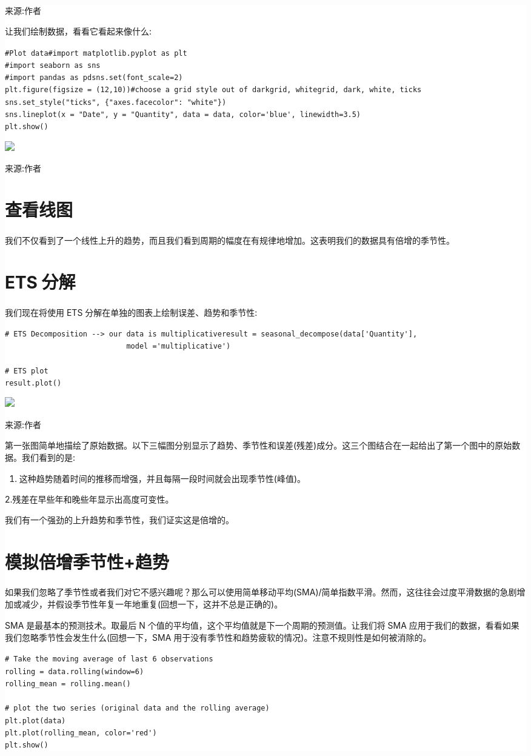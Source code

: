 来源:作者

让我们绘制数据，看看它看起来像什么:

```
#Plot data#import matplotlib.pyplot as plt
#import seaborn as sns
#import pandas as pdsns.set(font_scale=2) 
plt.figure(figsize = (12,10))#choose a grid style out of darkgrid, whitegrid, dark, white, ticks
sns.set_style("ticks", {"axes.facecolor": "white"})
sns.lineplot(x = "Date", y = "Quantity", data = data, color='blue', linewidth=3.5)
plt.show()
```

![](img/f44c4b7acb6230edc7bf52fddf1bc2d8.png)

来源:作者

# 查看线图

我们不仅看到了一个线性上升的趋势，而且我们看到周期的幅度在有规律地增加。这表明我们的数据具有倍增的季节性。

# ETS 分解

我们现在将使用 ETS 分解在单独的图表上绘制误差、趋势和季节性:

```
# ETS Decomposition --> our data is multiplicativeresult = seasonal_decompose(data['Quantity'], 
                            model ='multiplicative')

# ETS plot
result.plot()
```

![](img/739a667aa6df717be5800428e9d32628.png)

来源:作者

第一张图简单地描绘了原始数据。以下三幅图分别显示了趋势、季节性和误差(残差)成分。这三个图结合在一起给出了第一个图中的原始数据。我们看到的是:

1.  这种趋势随着时间的推移而增强，并且每隔一段时间就会出现季节性(峰值)。

2.残差在早些年和晚些年显示出高度可变性。

我们有一个强劲的上升趋势和季节性，我们证实这是倍增的。

# 模拟倍增季节性+趋势

如果我们忽略了季节性或者我们对它不感兴趣呢？那么可以使用简单移动平均(SMA)/简单指数平滑。然而，这往往会过度平滑数据的急剧增加或减少，并假设季节性年复一年地重复(回想一下，这并不总是正确的)。

SMA 是最基本的预测技术。取最后 N 个值的平均值，这个平均值就是下一个周期的预测值。让我们将 SMA 应用于我们的数据，看看如果我们忽略季节性会发生什么(回想一下，SMA 用于没有季节性和趋势疲软的情况)。注意不规则性是如何被消除的。

```
# Take the moving average of last 6 observations
rolling = data.rolling(window=6)
rolling_mean = rolling.mean()

# plot the two series (original data and the rolling average)
plt.plot(data)
plt.plot(rolling_mean, color='red')
plt.show()
```
